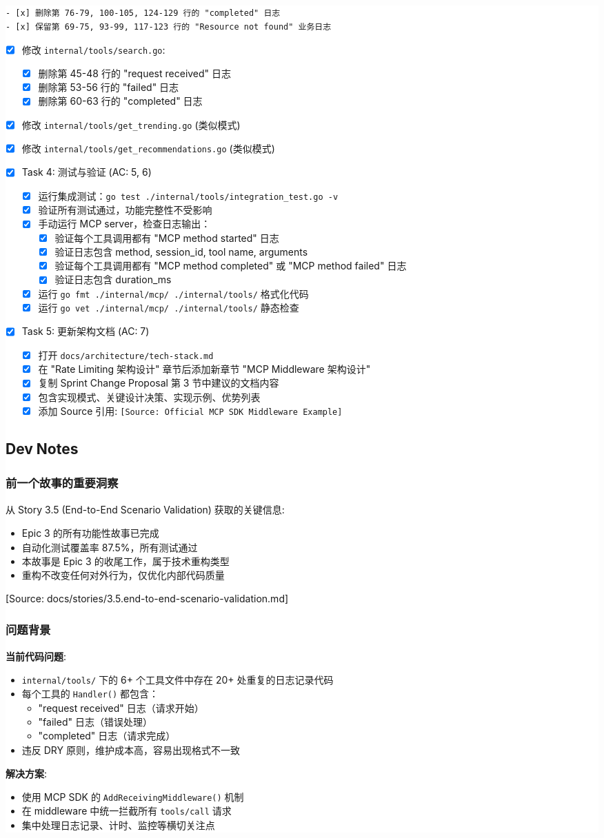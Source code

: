     - [x] 删除第 76-79, 100-105, 124-129 行的 "completed" 日志
    - [x] 保留第 69-75, 93-99, 117-123 行的 "Resource not found" 业务日志
  - [x] 修改 `internal/tools/search.go`:
    - [x] 删除第 45-48 行的 "request received" 日志
    - [x] 删除第 53-56 行的 "failed" 日志
    - [x] 删除第 60-63 行的 "completed" 日志
  - [x] 修改 `internal/tools/get_trending.go` (类似模式)
  - [x] 修改 `internal/tools/get_recommendations.go` (类似模式)

- [x] Task 4: 测试与验证 (AC: 5, 6)
  - [x] 运行集成测试：`go test ./internal/tools/integration_test.go -v`
  - [x] 验证所有测试通过，功能完整性不受影响
  - [x] 手动运行 MCP server，检查日志输出：
    - [x] 验证每个工具调用都有 "MCP method started" 日志
    - [x] 验证日志包含 method, session_id, tool name, arguments
    - [x] 验证每个工具调用都有 "MCP method completed" 或 "MCP method failed" 日志
    - [x] 验证日志包含 duration_ms
  - [x] 运行 `go fmt ./internal/mcp/ ./internal/tools/` 格式化代码
  - [x] 运行 `go vet ./internal/mcp/ ./internal/tools/` 静态检查

- [x] Task 5: 更新架构文档 (AC: 7)
  - [x] 打开 `docs/architecture/tech-stack.md`
  - [x] 在 "Rate Limiting 架构设计" 章节后添加新章节 "MCP Middleware 架构设计"
  - [x] 复制 Sprint Change Proposal 第 3 节中建议的文档内容
  - [x] 包含实现模式、关键设计决策、实现示例、优势列表
  - [x] 添加 Source 引用: `[Source: Official MCP SDK Middleware Example]`

## Dev Notes

### 前一个故事的重要洞察

从 Story 3.5 (End-to-End Scenario Validation) 获取的关键信息:
- Epic 3 的所有功能性故事已完成
- 自动化测试覆盖率 87.5%，所有测试通过
- 本故事是 Epic 3 的收尾工作，属于技术重构类型
- 重构不改变任何对外行为，仅优化内部代码质量

[Source: docs/stories/3.5.end-to-end-scenario-validation.md]

### 问题背景

**当前代码问题**:
- `internal/tools/` 下的 6+ 个工具文件中存在 20+ 处重复的日志记录代码
- 每个工具的 `Handler()` 都包含：
  - "request received" 日志（请求开始）
  - "failed" 日志（错误处理）
  - "completed" 日志（请求完成）
- 违反 DRY 原则，维护成本高，容易出现格式不一致

**解决方案**:
- 使用 MCP SDK 的 `AddReceivingMiddleware()` 机制
- 在 middleware 中统一拦截所有 `tools/call` 请求
- 集中处理日志记录、计时、监控等横切关注点
